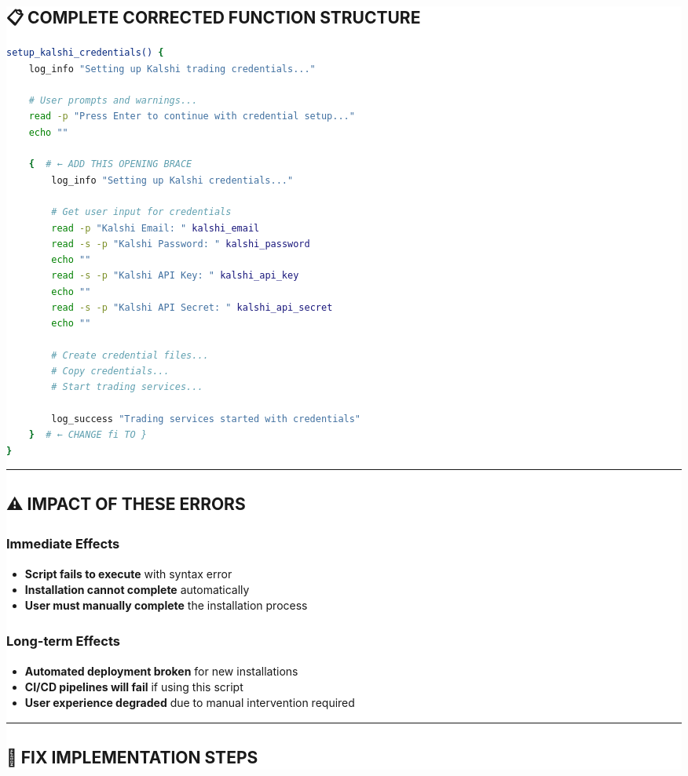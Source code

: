 
## 📋 **COMPLETE CORRECTED FUNCTION STRUCTURE**

```bash
setup_kalshi_credentials() {
    log_info "Setting up Kalshi trading credentials..."
    
    # User prompts and warnings...
    read -p "Press Enter to continue with credential setup..."
    echo ""
    
    {  # ← ADD THIS OPENING BRACE
        log_info "Setting up Kalshi credentials..."
        
        # Get user input for credentials
        read -p "Kalshi Email: " kalshi_email
        read -s -p "Kalshi Password: " kalshi_password
        echo ""
        read -s -p "Kalshi API Key: " kalshi_api_key
        echo ""
        read -s -p "Kalshi API Secret: " kalshi_api_secret
        echo ""
        
        # Create credential files...
        # Copy credentials...
        # Start trading services...
        
        log_success "Trading services started with credentials"
    }  # ← CHANGE fi TO }
}
```

---

## ⚠️ **IMPACT OF THESE ERRORS**

### **Immediate Effects**
- **Script fails to execute** with syntax error
- **Installation cannot complete** automatically
- **User must manually complete** the installation process

### **Long-term Effects**
- **Automated deployment broken** for new installations
- **CI/CD pipelines will fail** if using this script
- **User experience degraded** due to manual intervention required

---

## 🔧 **FIX IMPLEMENTATION STEPS**
